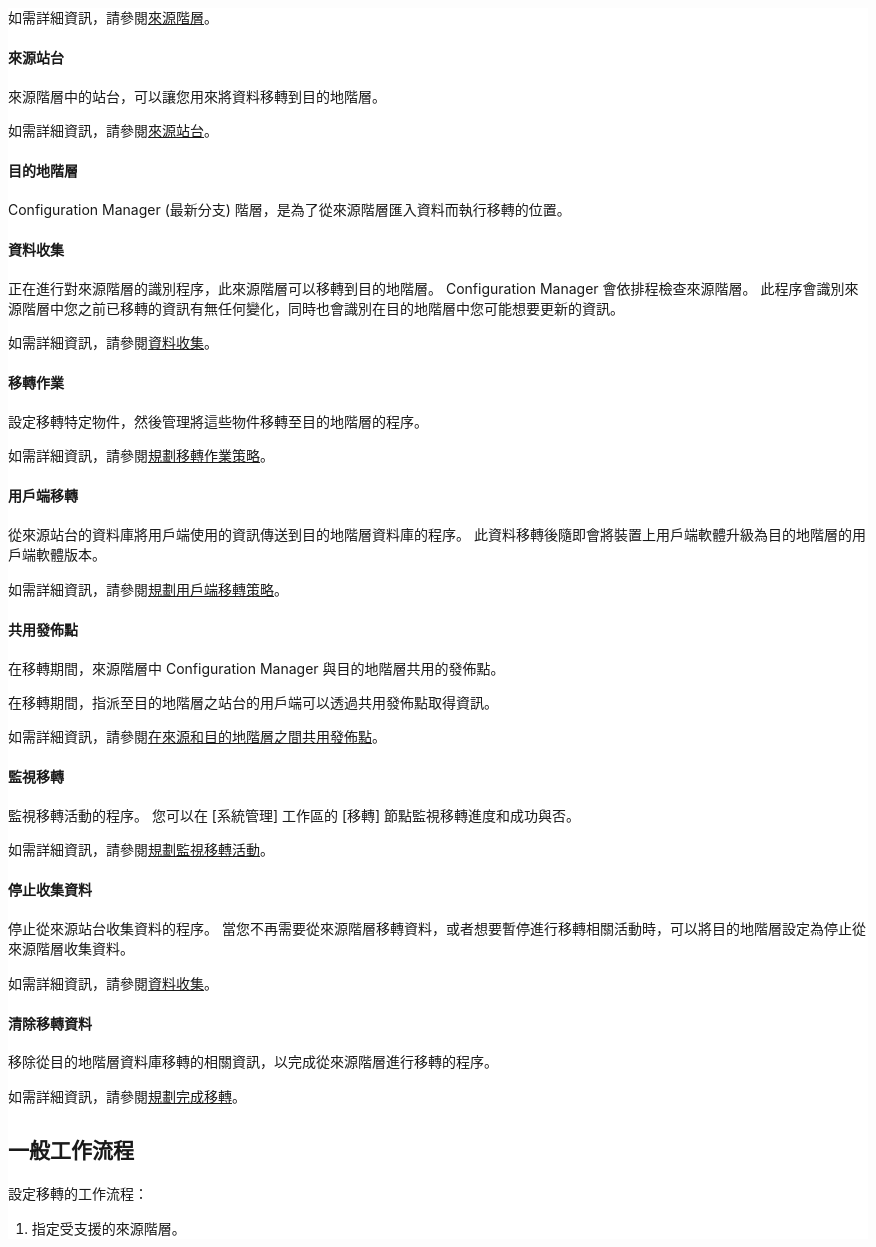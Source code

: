 如需詳細資訊，請參閱[來源階層](planning-a-source-hierarchy-strategy.md#BKMK_Source_Hierarchies)。

#### <a name="source-sites"></a>來源站台
來源階層中的站台，可以讓您用來將資料移轉到目的地階層。 

如需詳細資訊，請參閱[來源站台](planning-a-source-hierarchy-strategy.md#BKMK_Source_Sites)。

#### <a name="destination-hierarchy"></a>目的地階層
Configuration Manager (最新分支) 階層，是為了從來源階層匯入資料而執行移轉的位置。

#### <a name="data-gathering"></a>資料收集
正在進行對來源階層的識別程序，此來源階層可以移轉到目的地階層。 Configuration Manager 會依排程檢查來源階層。 此程序會識別來源階層中您之前已移轉的資訊有無任何變化，同時也會識別在目的地階層中您可能想要更新的資訊。

如需詳細資訊，請參閱[資料收集](planning-a-source-hierarchy-strategy.md#BKMK_Data_Gathering)。

#### <a name="migration-jobs"></a>移轉作業
設定移轉特定物件，然後管理將這些物件移轉至目的地階層的程序。

如需詳細資訊，請參閱[規劃移轉作業策略](planning-a-migration-job-strategy.md)。

#### <a name="client-migration"></a>用戶端移轉
從來源站台的資料庫將用戶端使用的資訊傳送到目的地階層資料庫的程序。 此資料移轉後隨即會將裝置上用戶端軟體升級為目的地階層的用戶端軟體版本。

如需詳細資訊，請參閱[規劃用戶端移轉策略](planning-a-client-migration-strategy.md)。

#### <a name="shared-distribution-points"></a>共用發佈點
在移轉期間，來源階層中 Configuration Manager 與目的地階層共用的發佈點。

在移轉期間，指派至目的地階層之站台的用戶端可以透過共用發佈點取得資訊。

如需詳細資訊，請參閱[在來源和目的地階層之間共用發佈點](planning-a-content-deployment-migration-strategy.md#About_Shared_DPs_in_Migration)。

#### <a name="monitoring-migration"></a>監視移轉
監視移轉活動的程序。 您可以在 [系統管理]  工作區的 [移轉]  節點監視移轉進度和成功與否。

如需詳細資訊，請參閱[規劃監視移轉活動](planning-to-monitor-migration-activity.md)。

#### <a name="stop-gathering-data"></a>停止收集資料
停止從來源站台收集資料的程序。 當您不再需要從來源階層移轉資料，或者想要暫停進行移轉相關活動時，可以將目的地階層設定為停止從來源階層收集資料。

如需詳細資訊，請參閱[資料收集](planning-a-source-hierarchy-strategy.md#BKMK_Data_Gathering)。

#### <a name="clean-up-migration-data"></a>清除移轉資料
移除從目的地階層資料庫移轉的相關資訊，以完成從來源階層進行移轉的程序。

如需詳細資訊，請參閱[規劃完成移轉](planning-to-complete-migration.md)。



## <a name="typical-workflow"></a>一般工作流程  

設定移轉的工作流程：

1.  指定受支援的來源階層。  
